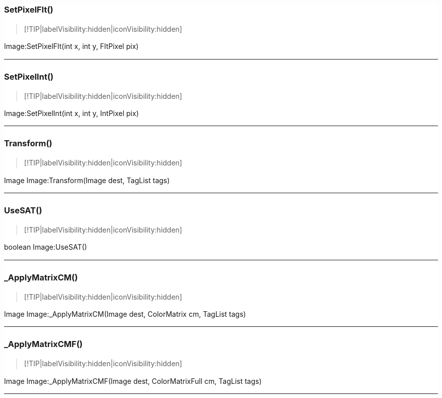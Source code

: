 ### SetPixelFlt()
> [!TIP|labelVisibility:hidden|iconVisibility:hidden]
> ```php
 Image:SetPixelFlt(int x, int y, FltPixel pix)
> ```
>
___

### SetPixelInt()
> [!TIP|labelVisibility:hidden|iconVisibility:hidden]
> ```php
 Image:SetPixelInt(int x, int y, IntPixel pix)
> ```
>
___

### Transform()
> [!TIP|labelVisibility:hidden|iconVisibility:hidden]
> ```php
Image Image:Transform(Image dest, TagList tags)
> ```
>
___

### UseSAT()
> [!TIP|labelVisibility:hidden|iconVisibility:hidden]
> ```php
boolean Image:UseSAT()
> ```
>
___

### _ApplyMatrixCM()
> [!TIP|labelVisibility:hidden|iconVisibility:hidden]
> ```php
Image Image:_ApplyMatrixCM(Image dest, ColorMatrix cm, TagList tags)
> ```
>
___

### _ApplyMatrixCMF()
> [!TIP|labelVisibility:hidden|iconVisibility:hidden]
> ```php
Image Image:_ApplyMatrixCMF(Image dest, ColorMatrixFull cm, TagList tags)
> ```
>
___
